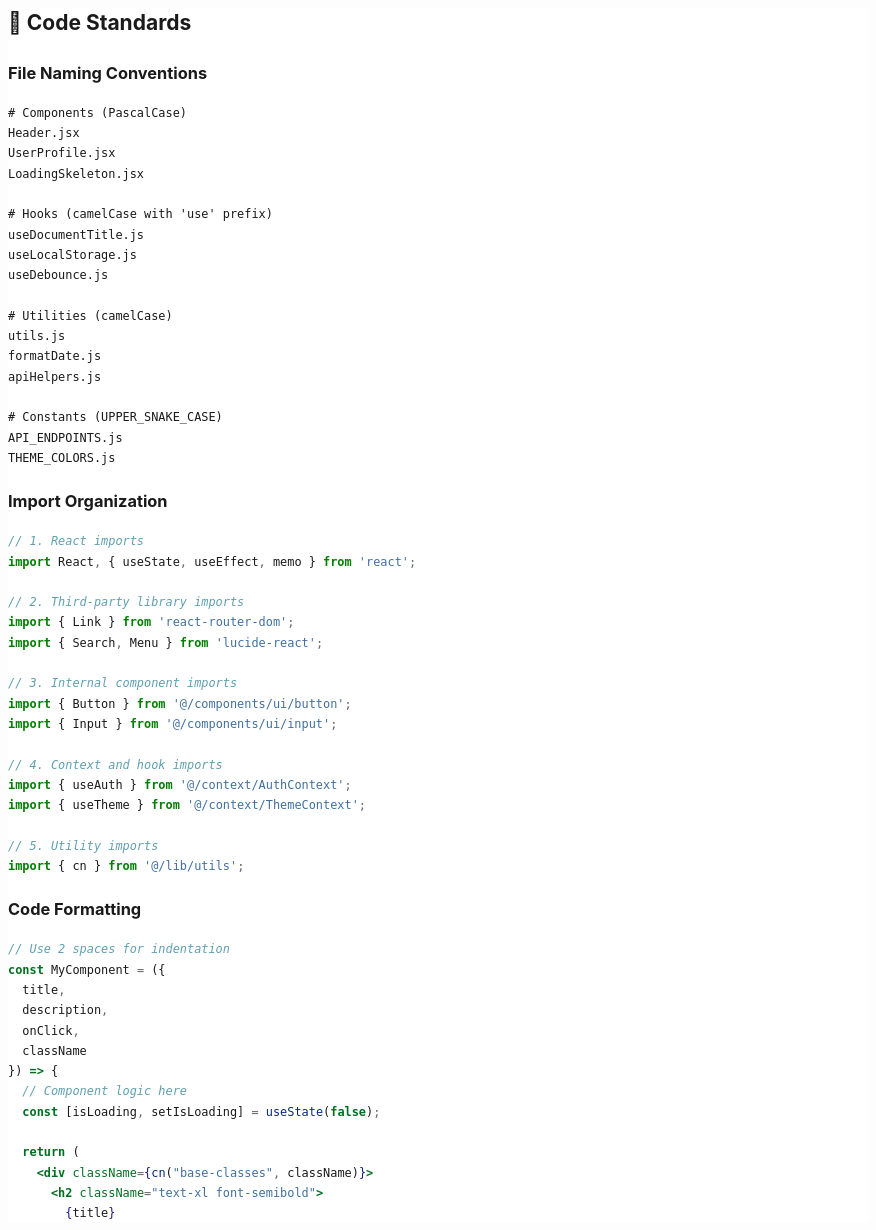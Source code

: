 ## 📝 Code Standards

### File Naming Conventions

```
# Components (PascalCase)
Header.jsx
UserProfile.jsx
LoadingSkeleton.jsx

# Hooks (camelCase with 'use' prefix)
useDocumentTitle.js
useLocalStorage.js
useDebounce.js

# Utilities (camelCase)
utils.js
formatDate.js
apiHelpers.js

# Constants (UPPER_SNAKE_CASE)
API_ENDPOINTS.js
THEME_COLORS.js
```

### Import Organization

```jsx
// 1. React imports
import React, { useState, useEffect, memo } from 'react';

// 2. Third-party library imports
import { Link } from 'react-router-dom';
import { Search, Menu } from 'lucide-react';

// 3. Internal component imports
import { Button } from '@/components/ui/button';
import { Input } from '@/components/ui/input';

// 4. Context and hook imports
import { useAuth } from '@/context/AuthContext';
import { useTheme } from '@/context/ThemeContext';

// 5. Utility imports
import { cn } from '@/lib/utils';
```

### Code Formatting

```jsx
// Use 2 spaces for indentation
const MyComponent = ({ 
  title, 
  description, 
  onClick,
  className 
}) => {
  // Component logic here
  const [isLoading, setIsLoading] = useState(false);
  
  return (
    <div className={cn("base-classes", className)}>
      <h2 className="text-xl font-semibold">
        {title}
```